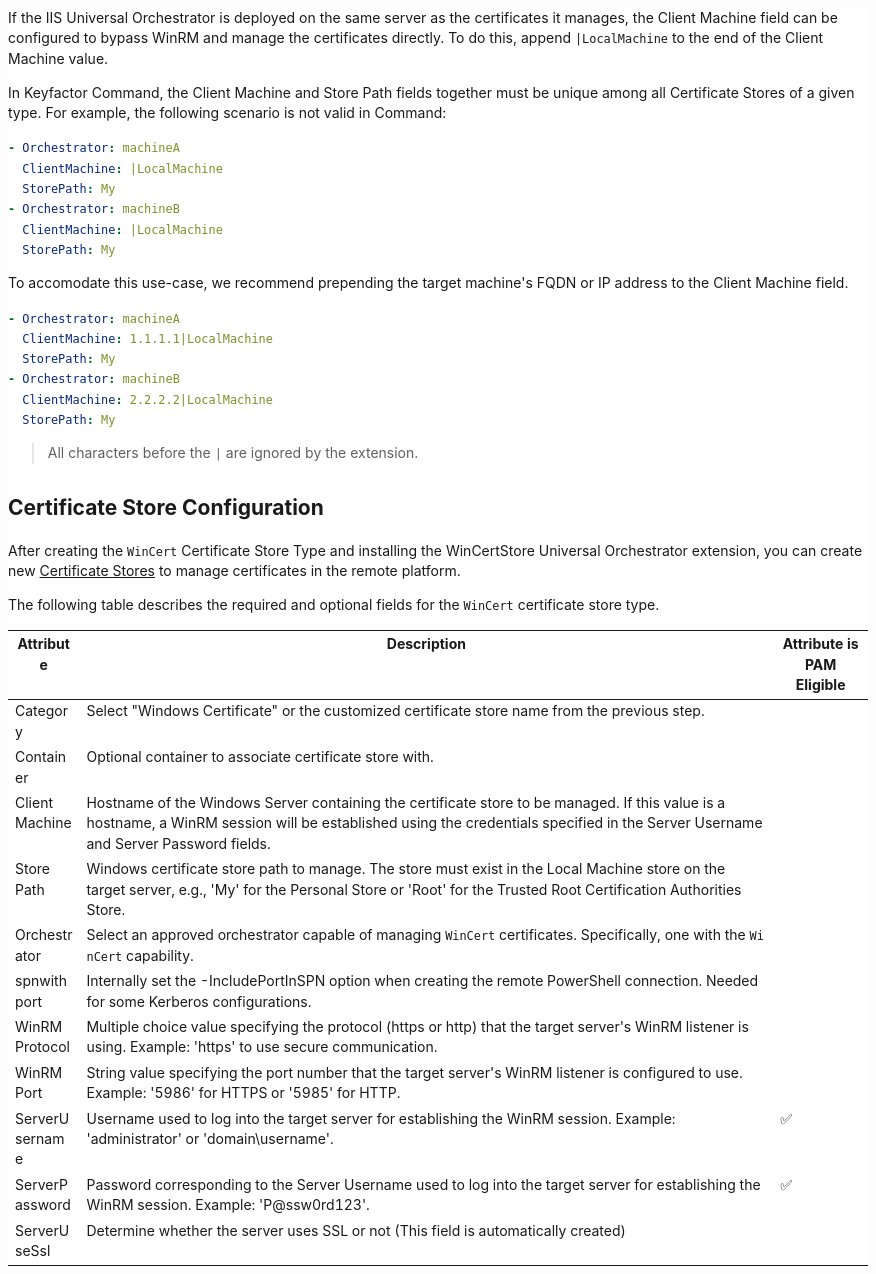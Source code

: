 If the IIS Universal Orchestrator is deployed on the same server as the certificates it manages, the Client Machine field can be configured to bypass WinRM and manage the certificates directly. To do this, append `|LocalMachine` to the end of the Client Machine value. 

In Keyfactor Command, the Client Machine and Store Path fields together must be unique among all Certificate Stores of a given type. For example, the following scenario is not valid in Command:

```yaml
- Orchestrator: machineA
  ClientMachine: |LocalMachine
  StorePath: My
- Orchestrator: machineB
  ClientMachine: |LocalMachine
  StorePath: My
```

To accomodate this use-case, we recommend prepending the target machine's FQDN or IP address to the Client Machine field. 

```yaml
- Orchestrator: machineA
  ClientMachine: 1.1.1.1|LocalMachine
  StorePath: My
- Orchestrator: machineB
  ClientMachine: 2.2.2.2|LocalMachine
  StorePath: My
```

> All characters before the `|` are ignored by the extension.





## Certificate Store Configuration

After creating the `WinCert` Certificate Store Type and installing the WinCertStore Universal Orchestrator extension, you can create new [Certificate Stores](https://software.keyfactor.com/Core-OnPrem/Current/Content/ReferenceGuide/Certificate%20Stores.htm?Highlight=certificate%20store) to manage certificates in the remote platform.

The following table describes the required and optional fields for the `WinCert` certificate store type.

| Attribute | Description | Attribute is PAM Eligible |
| --------- | ----------- | ------------------------- |
| Category | Select "Windows Certificate" or the customized certificate store name from the previous step. | |
| Container | Optional container to associate certificate store with. | |
| Client Machine | Hostname of the Windows Server containing the certificate store to be managed. If this value is a hostname, a WinRM session will be established using the credentials specified in the Server Username and Server Password fields. | |
| Store Path | Windows certificate store path to manage. The store must exist in the Local Machine store on the target server, e.g., 'My' for the Personal Store or 'Root' for the Trusted Root Certification Authorities Store. | |
| Orchestrator | Select an approved orchestrator capable of managing `WinCert` certificates. Specifically, one with the `WinCert` capability. | |
| spnwithport | Internally set the -IncludePortInSPN option when creating the remote PowerShell connection. Needed for some Kerberos configurations. |  |
| WinRM Protocol | Multiple choice value specifying the protocol (https or http) that the target server's WinRM listener is using. Example: 'https' to use secure communication. |  |
| WinRM Port | String value specifying the port number that the target server's WinRM listener is configured to use. Example: '5986' for HTTPS or '5985' for HTTP. |  |
| ServerUsername | Username used to log into the target server for establishing the WinRM session. Example: 'administrator' or 'domain\username'. |  ✅  |
| ServerPassword | Password corresponding to the Server Username used to log into the target server for establishing the WinRM session. Example: 'P@ssw0rd123'. |  ✅  |
| ServerUseSsl | Determine whether the server uses SSL or not (This field is automatically created) |  |
